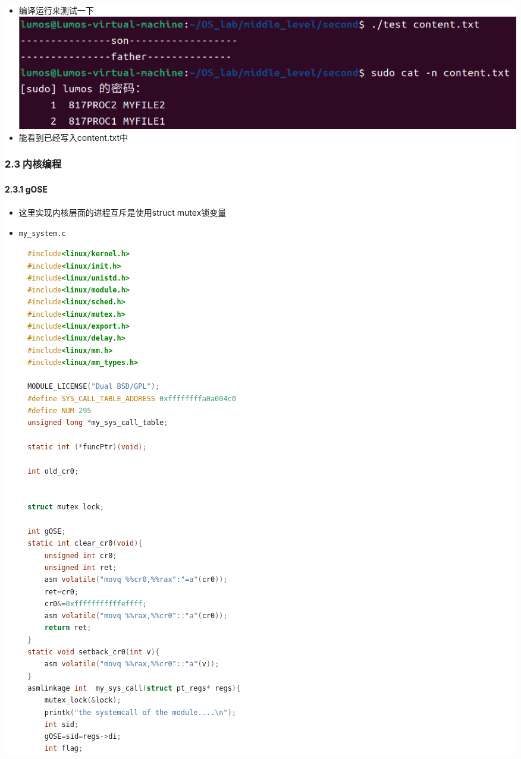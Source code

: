 - 编译运行来测试一下
  ![Alt text](midst/2/cmd_result.png)
- 能看到已经写入content.txt中

### 2.3 内核编程

#### 2.3.1 gOSE

- 这里实现内核层面的进程互斥是使用struct  mutex锁变量
- `my_system.c`
  
  ```c
    #include<linux/kernel.h>
    #include<linux/init.h>
    #include<linux/unistd.h>
    #include<linux/module.h>
    #include<linux/sched.h>
    #include<linux/mutex.h>
    #include<linux/export.h>
    #include<linux/delay.h>
    #include<linux/mm.h>
    #include<linux/mm_types.h>

    MODULE_LICENSE("Dual BSD/GPL");
    #define SYS_CALL_TABLE_ADDRESS 0xffffffffa0a004c0
    #define NUM 295
    unsigned long *my_sys_call_table;
    
    static int (*funcPtr)(void);
    
    int old_cr0;
    
    
    struct mutex lock;
    
    int gOSE;
    static int clear_cr0(void){
        unsigned int cr0;
        unsigned int ret;
        asm volatile("movq %%cr0,%%rax":"=a"(cr0));
        ret=cr0;
        cr0&=0xfffffffffffeffff;
        asm volatile("movq %%rax,%%cr0"::"a"(cr0));
        return ret;
    }
    static void setback_cr0(int v){
        asm volatile("movq %%rax,%%cr0"::"a"(v));
    }
    asmlinkage int  my_sys_call(struct pt_regs* regs){
        mutex_lock(&lock);
        printk("the systemcall of the module....\n");
        int sid;
        gOSE=sid=regs->di;
        int flag;
  ```